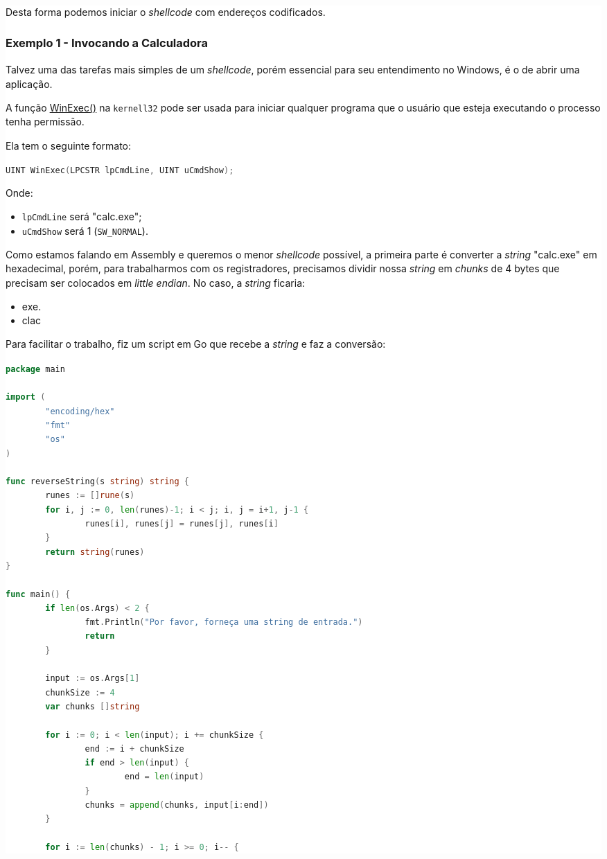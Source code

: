 Desta forma podemos iniciar o *shellcode* com endereços codificados.

### Exemplo 1 - Invocando a Calculadora

Talvez uma das tarefas mais simples de um *shellcode*, porém essencial para seu entendimento no Windows, é o de abrir uma aplicação.

A função [WinExec()](https://learn.microsoft.com/en-us/windows/win32/api/winbase/nf-winbase-winexec) na `kernell32` pode ser usada para iniciar qualquer programa que o usuário que esteja executando o processo tenha permissão.

Ela tem o seguinte formato:

```c
UINT WinExec(LPCSTR lpCmdLine, UINT uCmdShow);
```

Onde:

- `lpCmdLine` será "calc.exe";
- `uCmdShow` será 1 (`SW_NORMAL`).

Como estamos falando em Assembly e queremos o menor *shellcode* possível, a primeira parte é converter a *string* "calc.exe" em hexadecimal, porém, para trabalharmos com os registradores, precisamos dividir nossa *string* em *chunks* de 4 bytes que precisam ser colocados em *little endian*. No caso, a *string* ficaria:

- exe.
- clac

Para facilitar o trabalho, fiz um script em Go que recebe a *string* e faz a conversão:

```go
package main

import (
        "encoding/hex"
        "fmt"
        "os"
)

func reverseString(s string) string {
        runes := []rune(s)
        for i, j := 0, len(runes)-1; i < j; i, j = i+1, j-1 {
                runes[i], runes[j] = runes[j], runes[i]
        }
        return string(runes)
}

func main() {
        if len(os.Args) < 2 {
                fmt.Println("Por favor, forneça uma string de entrada.")
                return
        }

        input := os.Args[1]
        chunkSize := 4
        var chunks []string

        for i := 0; i < len(input); i += chunkSize {
                end := i + chunkSize
                if end > len(input) {
                        end = len(input)
                }
                chunks = append(chunks, input[i:end])
        }

        for i := len(chunks) - 1; i >= 0; i-- {
```